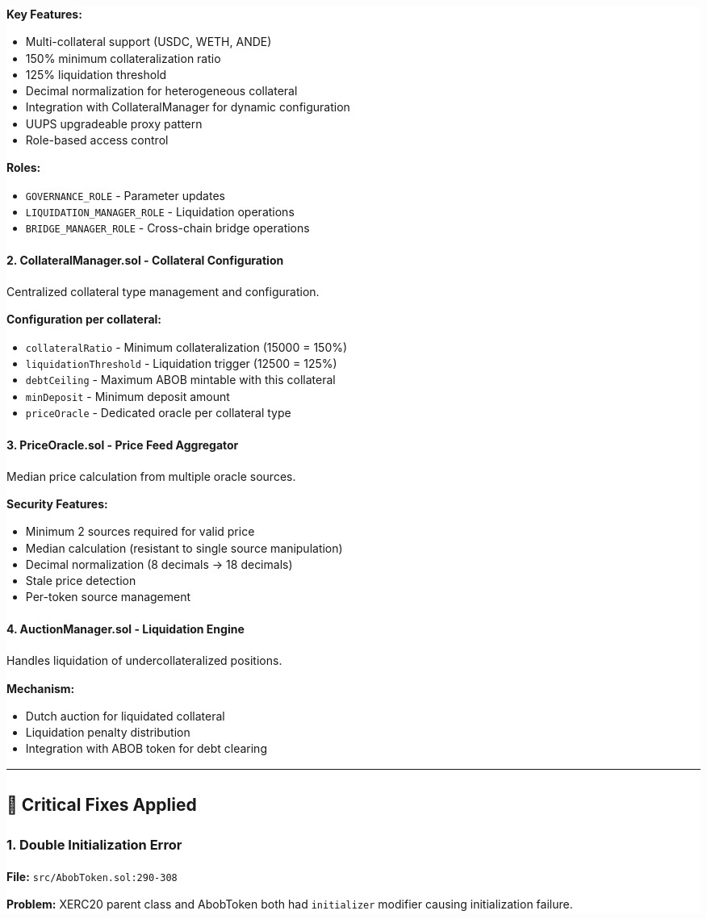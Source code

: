 **Key Features:**
- Multi-collateral support (USDC, WETH, ANDE)
- 150% minimum collateralization ratio
- 125% liquidation threshold
- Decimal normalization for heterogeneous collateral
- Integration with CollateralManager for dynamic configuration
- UUPS upgradeable proxy pattern
- Role-based access control

**Roles:**
- `GOVERNANCE_ROLE` - Parameter updates
- `LIQUIDATION_MANAGER_ROLE` - Liquidation operations
- `BRIDGE_MANAGER_ROLE` - Cross-chain bridge operations

#### 2. **CollateralManager.sol** - Collateral Configuration
Centralized collateral type management and configuration.

**Configuration per collateral:**
- `collateralRatio` - Minimum collateralization (15000 = 150%)
- `liquidationThreshold` - Liquidation trigger (12500 = 125%)
- `debtCeiling` - Maximum ABOB mintable with this collateral
- `minDeposit` - Minimum deposit amount
- `priceOracle` - Dedicated oracle per collateral type

#### 3. **PriceOracle.sol** - Price Feed Aggregator
Median price calculation from multiple oracle sources.

**Security Features:**
- Minimum 2 sources required for valid price
- Median calculation (resistant to single source manipulation)
- Decimal normalization (8 decimals → 18 decimals)
- Stale price detection
- Per-token source management

#### 4. **AuctionManager.sol** - Liquidation Engine
Handles liquidation of undercollateralized positions.

**Mechanism:**
- Dutch auction for liquidated collateral
- Liquidation penalty distribution
- Integration with ABOB token for debt clearing

---

## 🔧 Critical Fixes Applied

### 1. Double Initialization Error
**File:** `src/AbobToken.sol:290-308`

**Problem:** XERC20 parent class and AbobToken both had `initializer` modifier causing initialization failure.
